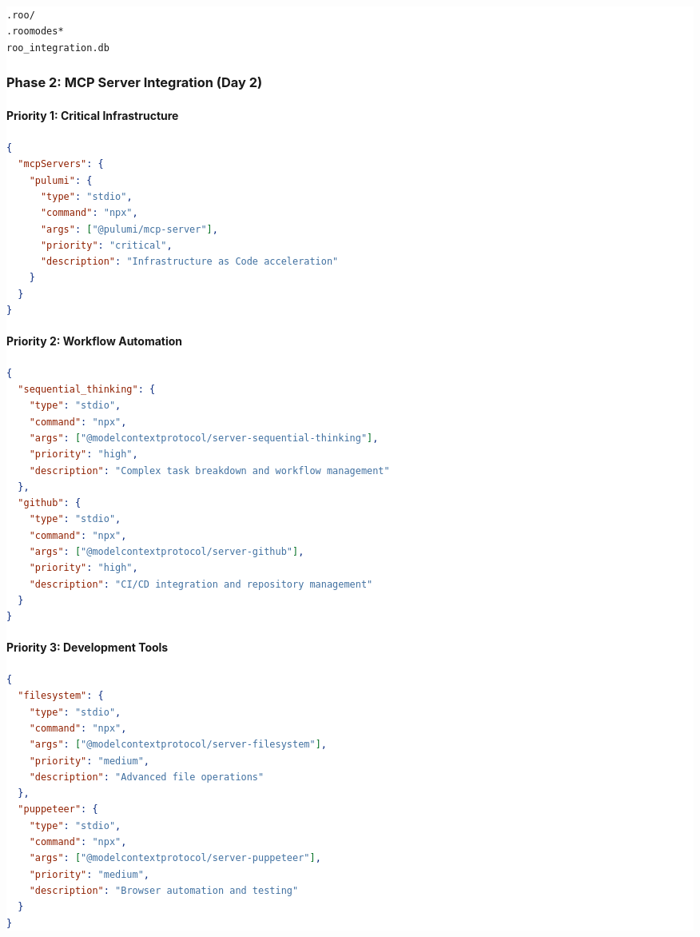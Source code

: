```
.roo/
.roomodes*
roo_integration.db
```

### Phase 2: MCP Server Integration (Day 2)

#### Priority 1: Critical Infrastructure
```json
{
  "mcpServers": {
    "pulumi": {
      "type": "stdio",
      "command": "npx",
      "args": ["@pulumi/mcp-server"],
      "priority": "critical",
      "description": "Infrastructure as Code acceleration"
    }
  }
}
```

#### Priority 2: Workflow Automation
```json
{
  "sequential_thinking": {
    "type": "stdio",
    "command": "npx",
    "args": ["@modelcontextprotocol/server-sequential-thinking"],
    "priority": "high",
    "description": "Complex task breakdown and workflow management"
  },
  "github": {
    "type": "stdio",
    "command": "npx",
    "args": ["@modelcontextprotocol/server-github"],
    "priority": "high",
    "description": "CI/CD integration and repository management"
  }
}
```

#### Priority 3: Development Tools
```json
{
  "filesystem": {
    "type": "stdio",
    "command": "npx",
    "args": ["@modelcontextprotocol/server-filesystem"],
    "priority": "medium",
    "description": "Advanced file operations"
  },
  "puppeteer": {
    "type": "stdio",
    "command": "npx",
    "args": ["@modelcontextprotocol/server-puppeteer"],
    "priority": "medium",
    "description": "Browser automation and testing"
  }
}
```
